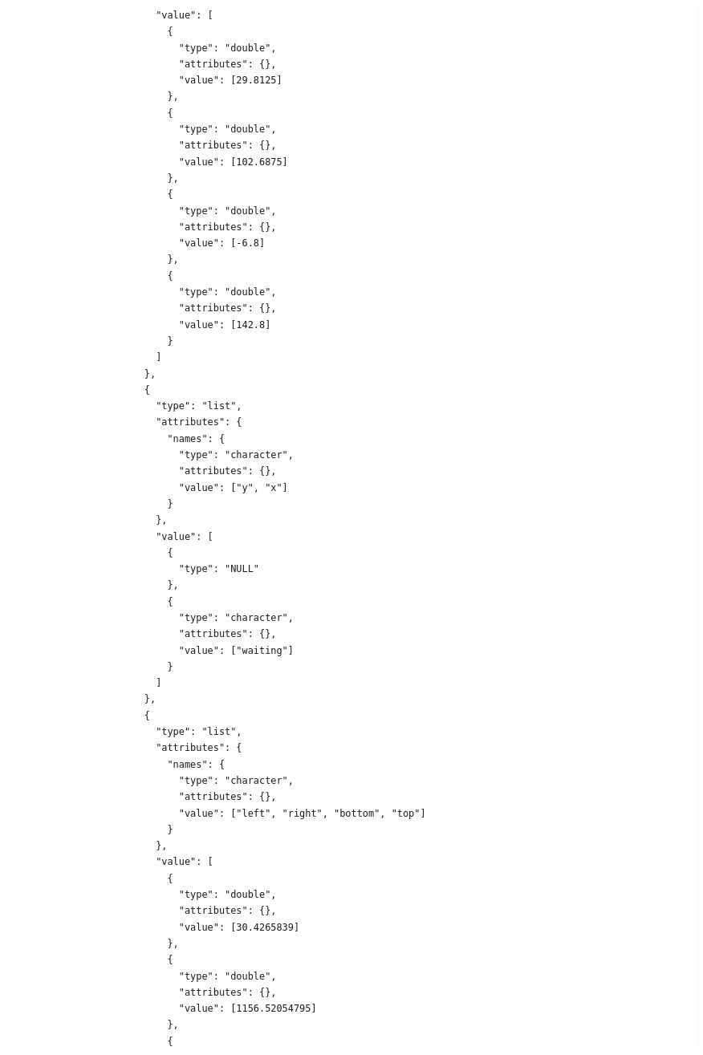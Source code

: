                               "value": [
                                {
                                  "type": "double",
                                  "attributes": {},
                                  "value": [29.8125]
                                },
                                {
                                  "type": "double",
                                  "attributes": {},
                                  "value": [102.6875]
                                },
                                {
                                  "type": "double",
                                  "attributes": {},
                                  "value": [-6.8]
                                },
                                {
                                  "type": "double",
                                  "attributes": {},
                                  "value": [142.8]
                                }
                              ]
                            },
                            {
                              "type": "list",
                              "attributes": {
                                "names": {
                                  "type": "character",
                                  "attributes": {},
                                  "value": ["y", "x"]
                                }
                              },
                              "value": [
                                {
                                  "type": "NULL"
                                },
                                {
                                  "type": "character",
                                  "attributes": {},
                                  "value": ["waiting"]
                                }
                              ]
                            },
                            {
                              "type": "list",
                              "attributes": {
                                "names": {
                                  "type": "character",
                                  "attributes": {},
                                  "value": ["left", "right", "bottom", "top"]
                                }
                              },
                              "value": [
                                {
                                  "type": "double",
                                  "attributes": {},
                                  "value": [30.4265839]
                                },
                                {
                                  "type": "double",
                                  "attributes": {},
                                  "value": [1156.52054795]
                                },
                                {
